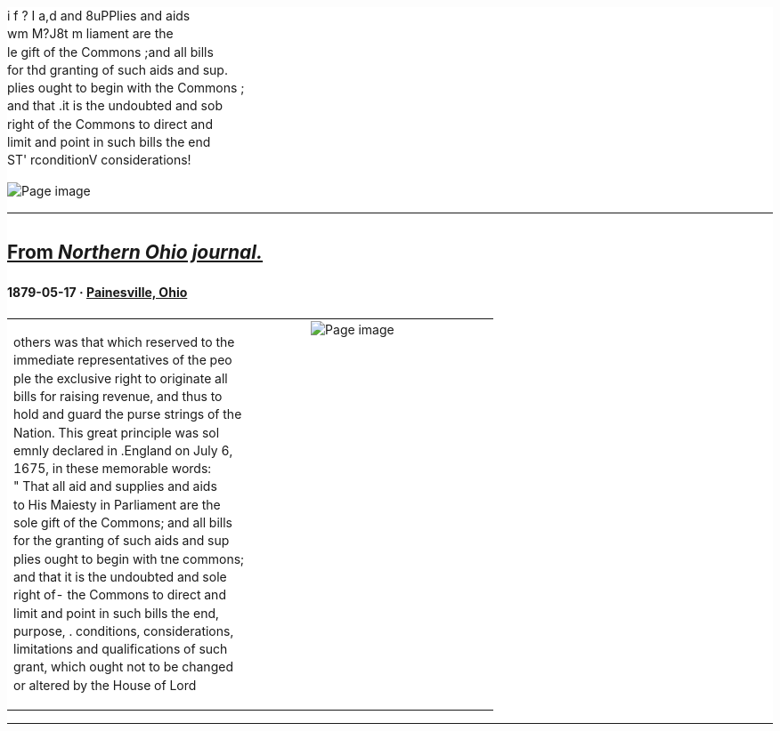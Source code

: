 i f ? I a,d and 8uPPlies and aids  
wm M?J8t m liament are the  
le gift of the Commons ;and all bills  
for thd granting of such aids and sup.  
plies ought to begin with the Commons ;  
and that .it is the undoubted and sob  
right of the Commons to direct and  
limit and point in such bills the end  
ST&#x27; rconditionV considerations!
</td><td style="width: 50%; max-height: 75%; margin: auto; display: block;">
<img alt="Page image" src="https://newspapers.digitalnc.org/images/iiif/batch_ncu_AbC7n_ver01%2Fdata%2F1879051301%2F0281.jp2/pct:3.607060629316961,22.518372271580564,15.395241749808134,16.090819348469893/!600,600/0/default.jpg"/>
</td>
</tr></table>

---

## [From _Northern Ohio journal._](https://www.loc.gov/resource/sn84028194/1879-05-17/ed-1/?sp=4)

#### 1879-05-17 &middot; [Painesville, Ohio](http://dbpedia.org/resource/Painesville%2C_Ohio)

<table style="width: 100%;"><tr><td style="width: 50%">

  
others was that which reserved to the  
immediate representatives of the peo­  
ple the exclusive right to originate all  
bills for raising revenue, and thus to  
hold and guard the purse strings of the  
Nation. This great principle was sol  
emnly declared in .England on July 6,  
1675, in these memorable words:  
&quot; That all aid and supplies and aids  
to His Maiesty in Parliament are the  
sole gift of the Commons; and all bills  
for the granting of such aids and sup  
plies ought to begin with tne commons;  
and that it is the undoubted and sole  
right of- the Commons to direct and  
limit and point in such bills the end,  
purpose, . conditions, considerations,  
limitations and qualifications of such  
grant, which ought not to be changed  
or altered by the House of Lord
</td><td style="width: 50%; max-height: 75%; margin: auto; display: block;">
<img alt="Page image" src="https://tile.loc.gov/image-services/iiif/service:ndnp:ohi:batch_ohi_norgay_ver01:data:sn84028194:00296029002:1879051701:0325/pct:45.82982308340354,12.261354203723467,9.702330805953384,8.016127119648997/!600,600/0/default.jpg"/>
</td>
</tr></table>

---
